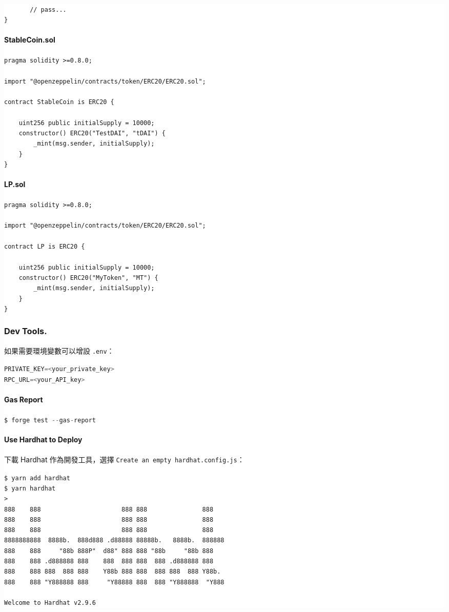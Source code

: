 ```solidity=
       // pass...
}
```

#### StableCoin.sol
```solidity=
pragma solidity >=0.8.0;

import "@openzeppelin/contracts/token/ERC20/ERC20.sol";

contract StableCoin is ERC20 {

    uint256 public initialSupply = 10000;
    constructor() ERC20("TestDAI", "tDAI") {
        _mint(msg.sender, initialSupply);
    }
}
```

#### LP.sol

```solidity=
pragma solidity >=0.8.0;

import "@openzeppelin/contracts/token/ERC20/ERC20.sol";

contract LP is ERC20 {

    uint256 public initialSupply = 10000;
    constructor() ERC20("MyToken", "MT") {
        _mint(msg.sender, initialSupply);
    }
}
```

### Dev Tools.

如果需要環境變數可以增設 `.env`：
```javascript
PRIVATE_KEY=<your_private_key>
RPC_URL=<your_API_key>
```

#### Gas Report

```javascript
$ forge test --gas-report
```

#### Use Hardhat to Deploy

下載 Hardhat 作為開發工具，選擇 `Create an empty hardhat.config.js`：
```javascript=
$ yarn add hardhat
$ yarn hardhat
>
888    888                      888 888               888
888    888                      888 888               888
888    888                      888 888               888
8888888888  8888b.  888d888 .d88888 88888b.   8888b.  888888
888    888     "88b 888P"  d88" 888 888 "88b     "88b 888
888    888 .d888888 888    888  888 888  888 .d888888 888
888    888 888  888 888    Y88b 888 888  888 888  888 Y88b.
888    888 "Y888888 888     "Y88888 888  888 "Y888888  "Y888

Welcome to Hardhat v2.9.6
```